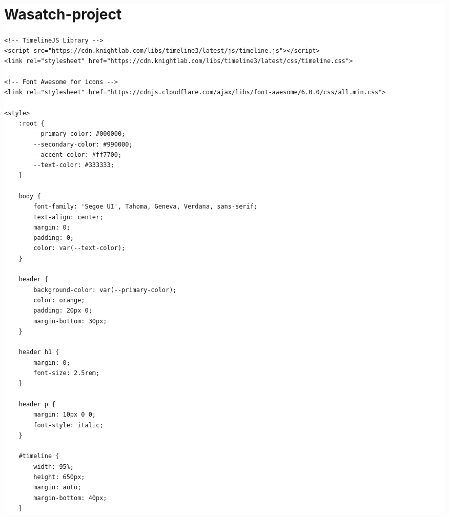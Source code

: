 # Wasatch-project
<!DOCTYPE html>
<html lang="en">
<head>
    <meta charset="UTF-8">
    <meta name="viewport" content="width=device-width, initial-scale=1.0">
    <title>Wasatch Academy History Timeline</title>

    <!-- TimelineJS Library -->
    <script src="https://cdn.knightlab.com/libs/timeline3/latest/js/timeline.js"></script>
    <link rel="stylesheet" href="https://cdn.knightlab.com/libs/timeline3/latest/css/timeline.css">
    
    <!-- Font Awesome for icons -->
    <link rel="stylesheet" href="https://cdnjs.cloudflare.com/ajax/libs/font-awesome/6.0.0/css/all.min.css">
    
    <style>
        :root {
            --primary-color: #000000;
            --secondary-color: #990000;
            --accent-color: #ff7700;
            --text-color: #333333;
        }
        
        body {
            font-family: 'Segoe UI', Tahoma, Geneva, Verdana, sans-serif;
            text-align: center;
            margin: 0;
            padding: 0;
            color: var(--text-color);
        }
        
        header {
            background-color: var(--primary-color);
            color: orange;
            padding: 20px 0;
            margin-bottom: 30px;
        }
        
        header h1 {
            margin: 0;
            font-size: 2.5rem;
        }
        
        header p {
            margin: 10px 0 0;
            font-style: italic;
        }
        
        #timeline {
            width: 95%;
            height: 650px;
            margin: auto;
            margin-bottom: 40px;
        }
        